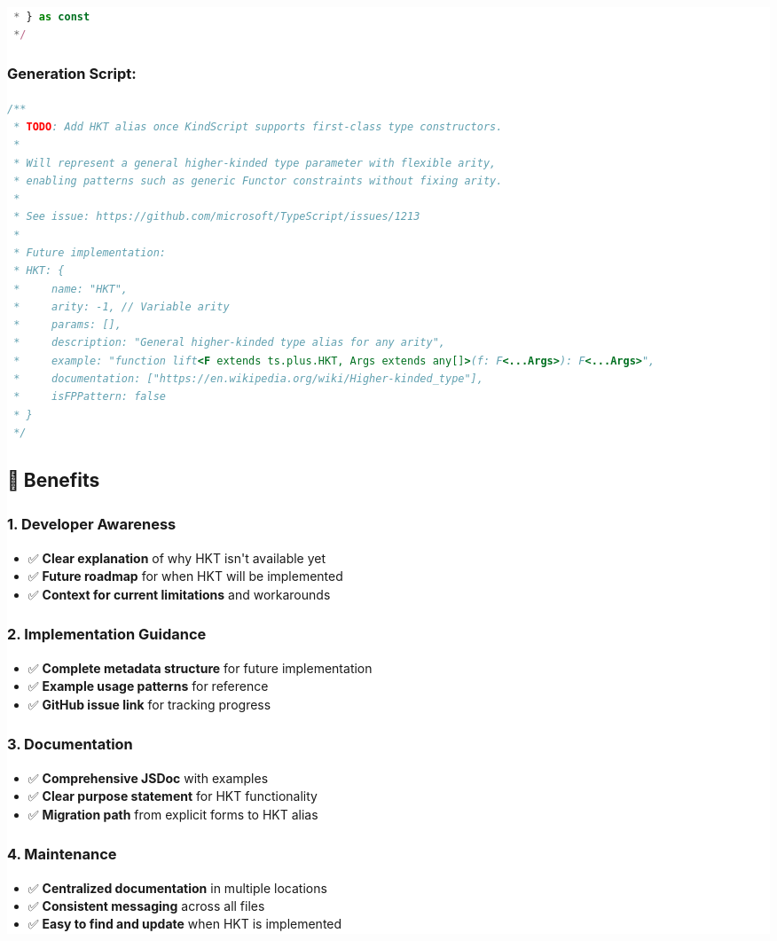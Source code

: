 ```typescript
 * } as const
 */
```

### **Generation Script:**
```javascript
/**
 * TODO: Add HKT alias once KindScript supports first-class type constructors.
 *
 * Will represent a general higher-kinded type parameter with flexible arity,
 * enabling patterns such as generic Functor constraints without fixing arity.
 *
 * See issue: https://github.com/microsoft/TypeScript/issues/1213
 * 
 * Future implementation:
 * HKT: {
 *     name: "HKT",
 *     arity: -1, // Variable arity
 *     params: [],
 *     description: "General higher-kinded type alias for any arity",
 *     example: "function lift<F extends ts.plus.HKT, Args extends any[]>(f: F<...Args>): F<...Args>",
 *     documentation: ["https://en.wikipedia.org/wiki/Higher-kinded_type"],
 *     isFPPattern: false
 * }
 */
```

## 🎯 **Benefits**

### **1. Developer Awareness**
- ✅ **Clear explanation** of why HKT isn't available yet
- ✅ **Future roadmap** for when HKT will be implemented
- ✅ **Context for current limitations** and workarounds

### **2. Implementation Guidance**
- ✅ **Complete metadata structure** for future implementation
- ✅ **Example usage patterns** for reference
- ✅ **GitHub issue link** for tracking progress

### **3. Documentation**
- ✅ **Comprehensive JSDoc** with examples
- ✅ **Clear purpose statement** for HKT functionality
- ✅ **Migration path** from explicit forms to HKT alias

### **4. Maintenance**
- ✅ **Centralized documentation** in multiple locations
- ✅ **Consistent messaging** across all files
- ✅ **Easy to find and update** when HKT is implemented
